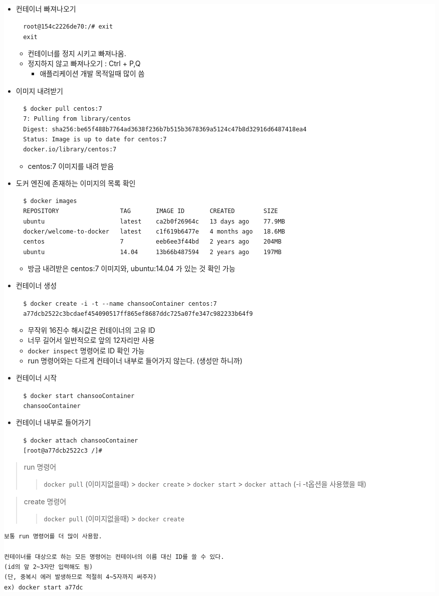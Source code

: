 - 컨테이너 빠져나오기

		root@154c2226de70:/# exit
		exit
	- 컨테이너를 정지 시키고 빠져나옴.
	- 정지하지 않고 빠져나오기 : Ctrl + P,Q
		- 애플리케이션 개발 목적일때 많이 씀 

- 이미지 내려받기

		$ docker pull centos:7
		7: Pulling from library/centos
		Digest: sha256:be65f488b7764ad3638f236b7b515b3678369a5124c47b8d32916d6487418ea4
		Status: Image is up to date for centos:7
		docker.io/library/centos:7
	- centos:7 이미지를 내려 받음

- 도커 엔진에 존재하는 이미지의 목록 확인

		$ docker images
		REPOSITORY                 TAG       IMAGE ID       CREATED        SIZE
		ubuntu                     latest    ca2b0f26964c   13 days ago    77.9MB
		docker/welcome-to-docker   latest    c1f619b6477e   4 months ago   18.6MB
		centos                     7         eeb6ee3f44bd   2 years ago    204MB
		ubuntu                     14.04     13b66b487594   2 years ago    197MB
	- 방금 내려받은 centos:7 이미지와, ubuntu:14.04 가 있는 것 확인 가능

- 컨테이너 생성

		$ docker create -i -t --name chansooContainer centos:7
		a77dcb2522c3bcdaef454090517ff865ef8687ddc725a07fe347c982233b64f9
	- 무작위 16진수 해시값은 컨테이너의 고유 ID
	- 너무 길어서 일반적으로 앞의 12자리만 사용
	- `docker inspect` 명령어로 ID 확인 가능
	- run 명령어와는 다르게 컨테이너 내부로 들어가지 않는다. (생성만 하니까)

- 컨테이너 시작

		$ docker start chansooContainer
		chansooContainer

- 컨테이너 내부로 들어가기

		$ docker attach chansooContainer
		[root@a77dcb2522c3 /]#

> run 명령어
>> `docker pull` (이미지없을때) > `docker create` > `docker start` > `docker attach` (-i -t옵션을 사용했을 때)

> create 명령어
>> `docker pull` (이미지없을때) > `docker create`

	보통 run 명령어를 더 많이 사용함.

	컨테이너를 대상으로 하는 모든 명령어는 컨테이너의 이름 대신 ID를 쓸 수 있다.
	(id의 앞 2~3자만 입력해도 됨)
	(단, 중복시 에러 발생하므로 적절히 4~5자까지 써주자)
	ex) docker start a77dc 
